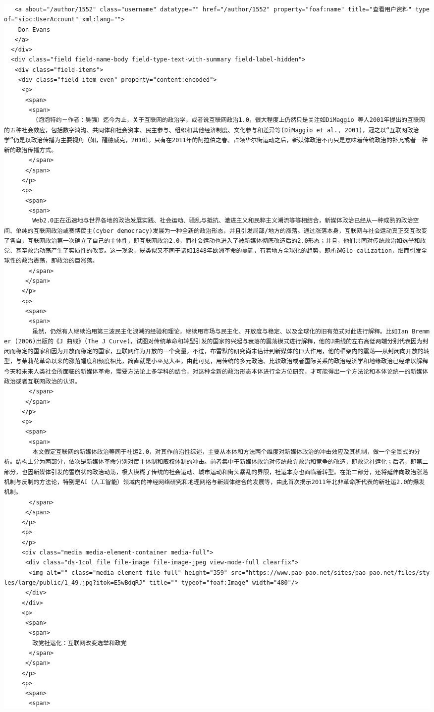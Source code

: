        <a about="/author/1552" class="username" datatype="" href="/author/1552" property="foaf:name" title="查看用户资料" typeof="sioc:UserAccount" xml:lang="">
        Don Evans
       </a>
      </div>
      <div class="field field-name-body field-type-text-with-summary field-label-hidden">
       <div class="field-items">
        <div class="field-item even" property="content:encoded">
         <p>
          <span>
           <span>
            （泡泡特约－作者：吴强）迄今为止，关于互联网的政治学，或者说互联网政治1.0，很大程度上仍然只是关注如DiMaggio 等人2001年提出的互联网的五种社会效应，包括数字鸿沟、共同体和社会资本、民主参与、组织和其他经济制度、文化参与和差异等(DiMaggio et al., 2001)，冠之以“互联网政治学”仍是以政治传播为主要视角（如，醒德威克，2010）。只有在2011年的阿拉伯之春、占领华尔街运动之后，新媒体政治不再只是意味着传统政治的补充或者一种新的政治传播方式。
           </span>
          </span>
         </p>
         <p>
          <span>
           <span>
            Web2.0正在迅速地与世界各地的政治发展实践、社会运动、骚乱与抵抗、激进主义和民粹主义潮流等等相结合，新媒体政治已经从一种成熟的政治空间、单纯的互联网政治或赛博民主(cyber democracy)发展为一种全新的政治形态，并且引发局部/地方的涨落。通过涨落本身，互联网与社会运动真正交互改变了各自，互联网政治第一次确立了自己的主体性，即互联网政治2.0，而社会运动也进入了被新媒体彻底改造后的2.0形态；并且，他们共同对传统政治如选举和政党、甚至政治动荡产生了实质性的改变。这一现象，既类似又不同于诸如1848年欧洲革命的蔓延，有着地方全球化的趋势，即所谓Glo-calization，继而引发全球性的政治震荡，即政治的巨涨落。
           </span>
          </span>
         </p>
         <p>
          <span>
           <span>
            虽然，仍然有人继续沿用第三波民主化浪潮的经验和理论，继续用市场与民主化、开放度与稳定、以及全球化的旧有范式对此进行解释。比如Ian Bremmer (2006)出版的《J 曲线》(The J Curve)，试图对传统革命和转型引发的国家的兴起与衰落的震荡模式进行解释，他的J曲线的左右高低两端分别代表因为封闭而稳定的国家和因为开放而稳定的国家，互联网作为开放的一个变量。不过，布雷默的研究尚未估计到新媒体的巨大作用，他的框架内的震荡——从封闭向开放的转型，与茉莉花革命以来的涨落幅度和频度相比，简直就是小巫见大巫，由此可见，用传统的多元政治、比较政治或者国际关系的政治经济学和地缘政治已经难以解释今天和未来人类社会所面临的新媒体革命，需要方法论上多学科的结合，对这种全新的政治形态本体进行全方位研究，才可能得出一个方法论和本体论统一的新媒体政治或者互联网政治的认识。
           </span>
          </span>
         </p>
         <p>
          <span>
           <span>
            本文假定互联网的新媒体政治等同于社运2.0，对其作前沿性综述，主要从本体和方法两个维度对新媒体政治的冲击效应及其机制，做一个全景式的分析。结构上分为两部分，依次是新媒体革命分别对民主体制和威权体制的冲击。前者集中于新媒体政治对传统政党政治和竞争的改造，即政党社运化；后者，即第二部分，也因新媒体引发的雪崩状的政治动荡，极大模糊了传统的社会运动、城市运动和街头暴乱的界限，社运本身也面临着转型。在第二部分，还将延伸向政治涨落机制与反制的方法论，特别是AI（人工智能）领域内的神经网络研究和地理网格与新媒体结合的发展等，由此首次揭示2011年北非革命所代表的新社运2.0的爆发机制。
           </span>
          </span>
         </p>
         <p>
         </p>
         <div class="media media-element-container media-full">
          <div class="ds-1col file file-image file-image-jpeg view-mode-full clearfix">
           <img alt="" class="media-element file-full" height="359" src="https://www.pao-pao.net/sites/pao-pao.net/files/styles/large/public/1_49.jpg?itok=E5wBdqRJ" title="" typeof="foaf:Image" width="480"/>
          </div>
         </div>
         <p>
          <span>
           <span>
            政党社运化：互联网改变选举和政党
           </span>
          </span>
         </p>
         <p>
          <span>
           <span>